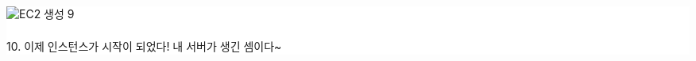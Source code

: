 ![EC2 생성 9](/assets/2023-08/EC2/08-21_create/스크린샷%202023-08-21%20오후%209.07.51.png)<br><br>
10. 이제 인스턴스가 시작이 되었다! 내 서버가 생긴 셈이다~